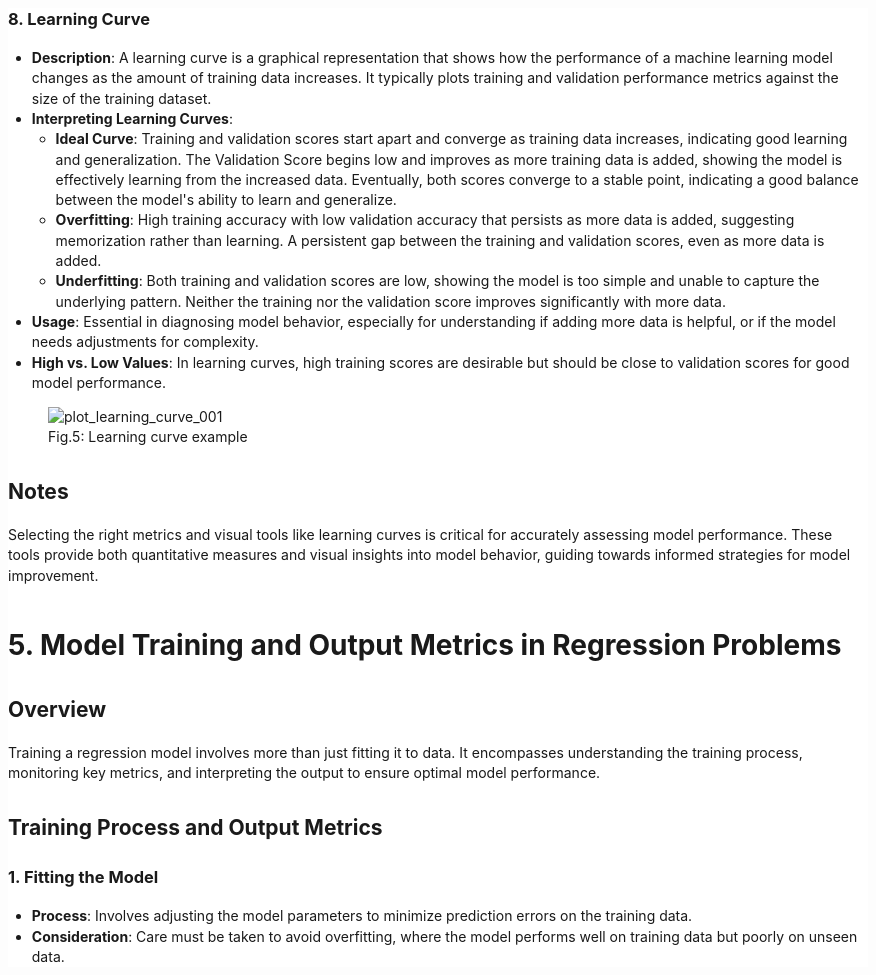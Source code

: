 ### 8. Learning Curve
- **Description**: A learning curve is a graphical representation that shows how the performance of a machine learning model changes as the amount of training data increases. It typically plots training and validation performance metrics against the size of the training dataset.
- **Interpreting Learning Curves**:
  - **Ideal Curve**: Training and validation scores start apart and converge as training data increases, indicating good learning and generalization. The Validation Score begins low and improves as more training data is added, showing the model is effectively learning from the increased data. Eventually, both scores converge to a stable point, indicating a good balance between the model's ability to learn and generalize.
  - **Overfitting**: High training accuracy with low validation accuracy that persists as more data is added, suggesting memorization rather than learning. A persistent gap between the training and validation scores, even as more data is added.
  - **Underfitting**: Both training and validation scores are low, showing the model is too simple and unable to capture the underlying pattern. Neither the training nor the validation score improves significantly with more data.
- **Usage**: Essential in diagnosing model behavior, especially for understanding if adding more data is helpful, or if the model needs adjustments for complexity.
- **High vs. Low Values**: In learning curves, high training scores are desirable but should be close to validation scores for good model performance.

<figure>
  <img src="https://github.com/Tahmid2019/Doc_ML_Process/assets/47871411/37228245-2826-4a0f-b47e-f87969159610" alt="plot_learning_curve_001" style="width:100%">
  <figcaption>Fig.5: Learning curve example</figcaption>
</figure>

## Notes
Selecting the right metrics and visual tools like learning curves is critical for accurately assessing model performance. These tools provide both quantitative measures and visual insights into model behavior, guiding towards informed strategies for model improvement.

# 5. Model Training and Output Metrics in Regression Problems

## Overview
Training a regression model involves more than just fitting it to data. It encompasses understanding the training process, monitoring key metrics, and interpreting the output to ensure optimal model performance.

## Training Process and Output Metrics

### 1. Fitting the Model
- **Process**: Involves adjusting the model parameters to minimize prediction errors on the training data.
- **Consideration**: Care must be taken to avoid overfitting, where the model performs well on training data but poorly on unseen data.
